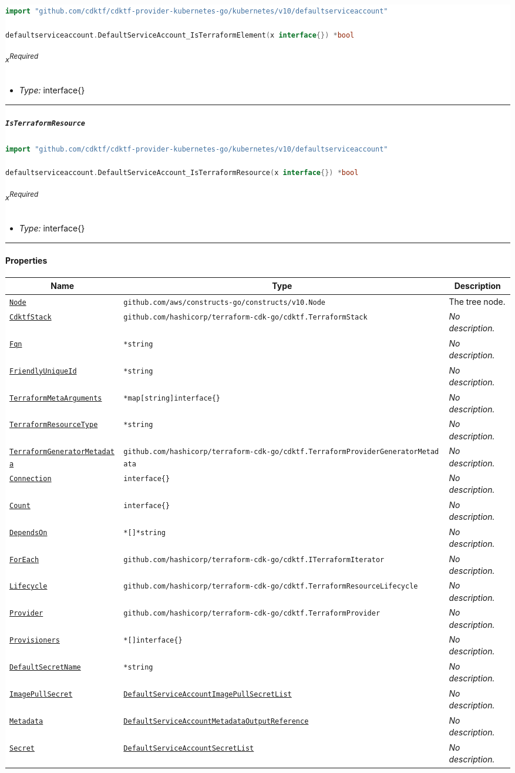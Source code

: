 ```go
import "github.com/cdktf/cdktf-provider-kubernetes-go/kubernetes/v10/defaultserviceaccount"

defaultserviceaccount.DefaultServiceAccount_IsTerraformElement(x interface{}) *bool
```

###### `x`<sup>Required</sup> <a name="x" id="@cdktf/provider-kubernetes.defaultServiceAccount.DefaultServiceAccount.isTerraformElement.parameter.x"></a>

- *Type:* interface{}

---

##### `IsTerraformResource` <a name="IsTerraformResource" id="@cdktf/provider-kubernetes.defaultServiceAccount.DefaultServiceAccount.isTerraformResource"></a>

```go
import "github.com/cdktf/cdktf-provider-kubernetes-go/kubernetes/v10/defaultserviceaccount"

defaultserviceaccount.DefaultServiceAccount_IsTerraformResource(x interface{}) *bool
```

###### `x`<sup>Required</sup> <a name="x" id="@cdktf/provider-kubernetes.defaultServiceAccount.DefaultServiceAccount.isTerraformResource.parameter.x"></a>

- *Type:* interface{}

---

#### Properties <a name="Properties" id="Properties"></a>

| **Name** | **Type** | **Description** |
| --- | --- | --- |
| <code><a href="#@cdktf/provider-kubernetes.defaultServiceAccount.DefaultServiceAccount.property.node">Node</a></code> | <code>github.com/aws/constructs-go/constructs/v10.Node</code> | The tree node. |
| <code><a href="#@cdktf/provider-kubernetes.defaultServiceAccount.DefaultServiceAccount.property.cdktfStack">CdktfStack</a></code> | <code>github.com/hashicorp/terraform-cdk-go/cdktf.TerraformStack</code> | *No description.* |
| <code><a href="#@cdktf/provider-kubernetes.defaultServiceAccount.DefaultServiceAccount.property.fqn">Fqn</a></code> | <code>*string</code> | *No description.* |
| <code><a href="#@cdktf/provider-kubernetes.defaultServiceAccount.DefaultServiceAccount.property.friendlyUniqueId">FriendlyUniqueId</a></code> | <code>*string</code> | *No description.* |
| <code><a href="#@cdktf/provider-kubernetes.defaultServiceAccount.DefaultServiceAccount.property.terraformMetaArguments">TerraformMetaArguments</a></code> | <code>*map[string]interface{}</code> | *No description.* |
| <code><a href="#@cdktf/provider-kubernetes.defaultServiceAccount.DefaultServiceAccount.property.terraformResourceType">TerraformResourceType</a></code> | <code>*string</code> | *No description.* |
| <code><a href="#@cdktf/provider-kubernetes.defaultServiceAccount.DefaultServiceAccount.property.terraformGeneratorMetadata">TerraformGeneratorMetadata</a></code> | <code>github.com/hashicorp/terraform-cdk-go/cdktf.TerraformProviderGeneratorMetadata</code> | *No description.* |
| <code><a href="#@cdktf/provider-kubernetes.defaultServiceAccount.DefaultServiceAccount.property.connection">Connection</a></code> | <code>interface{}</code> | *No description.* |
| <code><a href="#@cdktf/provider-kubernetes.defaultServiceAccount.DefaultServiceAccount.property.count">Count</a></code> | <code>interface{}</code> | *No description.* |
| <code><a href="#@cdktf/provider-kubernetes.defaultServiceAccount.DefaultServiceAccount.property.dependsOn">DependsOn</a></code> | <code>*[]*string</code> | *No description.* |
| <code><a href="#@cdktf/provider-kubernetes.defaultServiceAccount.DefaultServiceAccount.property.forEach">ForEach</a></code> | <code>github.com/hashicorp/terraform-cdk-go/cdktf.ITerraformIterator</code> | *No description.* |
| <code><a href="#@cdktf/provider-kubernetes.defaultServiceAccount.DefaultServiceAccount.property.lifecycle">Lifecycle</a></code> | <code>github.com/hashicorp/terraform-cdk-go/cdktf.TerraformResourceLifecycle</code> | *No description.* |
| <code><a href="#@cdktf/provider-kubernetes.defaultServiceAccount.DefaultServiceAccount.property.provider">Provider</a></code> | <code>github.com/hashicorp/terraform-cdk-go/cdktf.TerraformProvider</code> | *No description.* |
| <code><a href="#@cdktf/provider-kubernetes.defaultServiceAccount.DefaultServiceAccount.property.provisioners">Provisioners</a></code> | <code>*[]interface{}</code> | *No description.* |
| <code><a href="#@cdktf/provider-kubernetes.defaultServiceAccount.DefaultServiceAccount.property.defaultSecretName">DefaultSecretName</a></code> | <code>*string</code> | *No description.* |
| <code><a href="#@cdktf/provider-kubernetes.defaultServiceAccount.DefaultServiceAccount.property.imagePullSecret">ImagePullSecret</a></code> | <code><a href="#@cdktf/provider-kubernetes.defaultServiceAccount.DefaultServiceAccountImagePullSecretList">DefaultServiceAccountImagePullSecretList</a></code> | *No description.* |
| <code><a href="#@cdktf/provider-kubernetes.defaultServiceAccount.DefaultServiceAccount.property.metadata">Metadata</a></code> | <code><a href="#@cdktf/provider-kubernetes.defaultServiceAccount.DefaultServiceAccountMetadataOutputReference">DefaultServiceAccountMetadataOutputReference</a></code> | *No description.* |
| <code><a href="#@cdktf/provider-kubernetes.defaultServiceAccount.DefaultServiceAccount.property.secret">Secret</a></code> | <code><a href="#@cdktf/provider-kubernetes.defaultServiceAccount.DefaultServiceAccountSecretList">DefaultServiceAccountSecretList</a></code> | *No description.* |